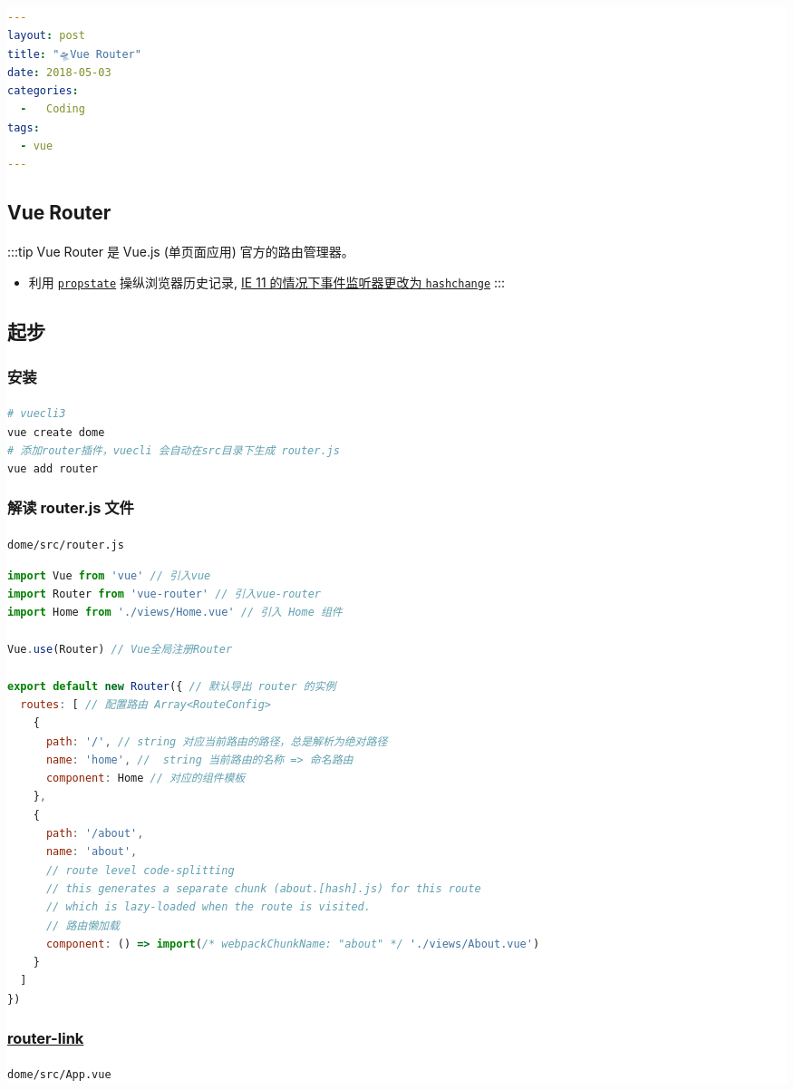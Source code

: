 ```yaml
---
layout: post
title: "🛸Vue Router"
date: 2018-05-03
categories:
  -   Coding
tags:
  - vue
---
```



## Vue Router
:::tip
Vue Router 是 Vue.js (单页面应用) 官方的路由管理器。
- 利用 [`propstate`](https://developer.mozilla.org/zh-CN/docs/Web/API/History_API) 操纵浏览器历史记录, [IE 11 的情况下事件监听器更改为 `hashchange`](https://github.com/vuejs/vue-router/pull/1988)
:::
## 起步
### 安装
```bash
# vuecli3
vue create dome
# 添加router插件，vuecli 会自动在src目录下生成 router.js
vue add router
```
### 解读 router.js 文件 
`dome/src/router.js`
```js
import Vue from 'vue' // 引入vue
import Router from 'vue-router' // 引入vue-router
import Home from './views/Home.vue' // 引入 Home 组件

Vue.use(Router) // Vue全局注册Router

export default new Router({ // 默认导出 router 的实例
  routes: [ // 配置路由 Array<RouteConfig>
    {
      path: '/', // string 对应当前路由的路径，总是解析为绝对路径
      name: 'home', //  string 当前路由的名称 => 命名路由
      component: Home // 对应的组件模板
    },
    {
      path: '/about',
      name: 'about',
      // route level code-splitting
      // this generates a separate chunk (about.[hash].js) for this route
      // which is lazy-loaded when the route is visited.
      // 路由懒加载
      component: () => import(/* webpackChunkName: "about" */ './views/About.vue')
    }
  ]
})

```
### [router-link](https://router.vuejs.org/zh/api/#router-link)
 `dome/src/App.vue`
